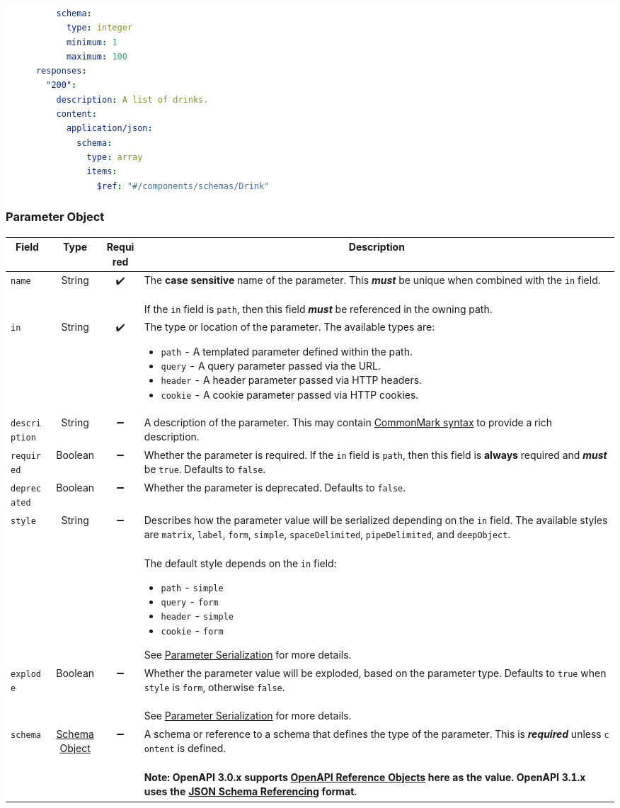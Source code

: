 ```yaml
          schema:
            type: integer
            minimum: 1
            maximum: 100
      responses:
        "200":
          description: A list of drinks.
          content:
            application/json:
              schema:
                type: array
                items:
                  $ref: "#/components/schemas/Drink"
```

### Parameter Object

| Field             |              Type               |      Required      | Description                                                                                                                                                                                                                                                                                                                                                                                                                                            |
| ----------------- | :-----------------------------: | :----------------: | ------------------------------------------------------------------------------------------------------------------------------------------------------------------------------------------------------------------------------------------------------------------------------------------------------------------------------------------------------------------------------------------------------------------------------------------------------ |
| `name`            |            String             | :heavy_check_mark: | The **case sensitive** name of the parameter. This ***must*** be unique when combined with the `in` field.<br/><br/>If the `in` field is `path`, then this field ***must*** be referenced in the owning path.                                                                                                                                                                                                                                           |
| `in`              |            String             | :heavy_check_mark: | The type or location of the parameter. The available types are:<br/><ul><li>`path` - A templated parameter defined within the path.</li><li>`query` - A query parameter passed via the URL.</li><li>`header` - A header parameter passed via HTTP headers.</li><li>`cookie` - A cookie parameter passed via HTTP cookies.</li></ul>                                                                                                                       |
| `description`     |            String             | :heavy_minus_sign: | A description of the parameter. This may contain [CommonMark syntax](https://spec.commonmark.org/) to provide a rich description.                                                                                                                                                                                                                                                                                                                      |
| `required`        |            Boolean            | :heavy_minus_sign: | Whether the parameter is required. If the `in` field is `path`, then this field is **always** required and ***must*** be `true`. Defaults to `false`.                                                                                                                                                                                                                                                                                            |
| `deprecated`      |            Boolean            | :heavy_minus_sign: | Whether the parameter is deprecated. Defaults to `false`.                                                                                                                                                                                                                                                                                                                                                                                       |
| `style`           |            String             | :heavy_minus_sign: | Describes how the parameter value will be serialized depending on the `in` field. The available styles are `matrix`, `label`, `form`, `simple`, `spaceDelimited`, `pipeDelimited`, and `deepObject`.<br/><br/>The default style depends on the `in` field:<br/><ul><li>`path` - `simple`</li><li>`query` - `form`</li><li>`header` - `simple`</li><li>`cookie` - `form`</li></ul>See [Parameter Serialization](#parameter-serialization) for more details. |
| `explode`         |            Boolean            | :heavy_minus_sign: | Whether the parameter value will be exploded, based on the parameter type. Defaults to `true` when `style` is `form`, otherwise `false`.<br><br/>See [Parameter Serialization](#parameter-serialization) for more details.                                                                                                                                                                                                                       |
| `schema`          | [Schema Object](#schema-object) | :heavy_minus_sign: | A schema or reference to a schema that defines the type of the parameter. This is ***required*** unless `content` is defined.<br/><br/>**Note: OpenAPI 3.0.x supports [OpenAPI Reference Objects](#openapi-reference-object) here as the value. OpenAPI 3.1.x uses the [JSON Schema Referencing](#json-schema-references) format.**                                                                                                          |